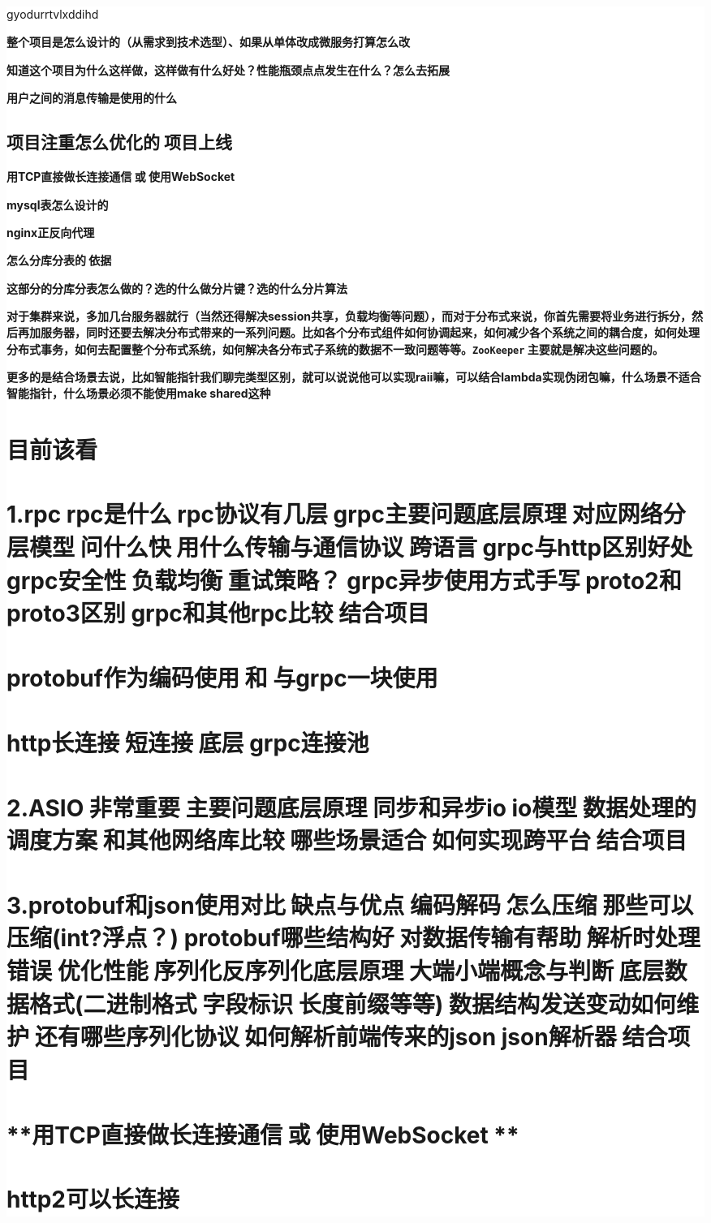 gyodurrtvlxddihd

**整个项目是怎么设计的（从需求到技术选型）、如果从单体改成微服务打算怎么改**

**知道这个项目为什么这样做，这样做有什么好处？性能瓶颈点点发生在什么？怎么去拓展**

**用户之间的消息传输是使用的什么**

## **项目注重怎么优化的** 项目上线

**用TCP直接做长连接通信 或 使用WebSocket**

**mysql表怎么设计的**

**nginx正反向代理**

**怎么分库分表的 依据**

**这部分的分库分表怎么做的？选的什么做分片键？选的什么分片算法**

**对于集群来说，多加几台服务器就行（当然还得解决session共享，负载均衡等问题），而对于分布式来说，你首先需要将业务进行拆分，然后再加服务器，同时还要去解决分布式带来的一系列问题。比如各个分布式组件如何协调起来，如何减少各个系统之间的耦合度，如何处理分布式事务，如何去配置整个分布式系统，如何解决各分布式子系统的数据不一致问题等等。`ZooKeeper` 主要就是解决这些问题的。**

**更多的是结合场景去说，比如智能指针我们聊完类型区别，就可以说说他可以实现raii嘛，可以结合lambda实现伪闭包嘛，什么场景不适合智能指针，什么场景必须不能使用make shared这种**

# 目前该看

# 1.rpc rpc是什么    rpc协议有几层       grpc主要问题底层原理 对应网络分层模型  问什么快  用什么传输与通信协议  跨语言  grpc与http区别好处  grpc安全性 负载均衡 重试策略？ grpc异步使用方式手写  proto2和proto3区别  grpc和其他rpc比较  结合项目

# protobuf作为编码使用 和 与grpc一块使用

# http长连接 短连接  底层  grpc连接池 

# 2.ASIO  非常重要  主要问题底层原理 同步和异步io  io模型  数据处理的调度方案 和其他网络库比较  哪些场景适合  如何实现跨平台  结合项目

# 3.protobuf和json使用对比 缺点与优点 编码解码 怎么压缩 那些可以压缩(int?浮点？)   protobuf哪些结构好  对数据传输有帮助  解析时处理错误 优化性能 序列化反序列化底层原理  大端小端概念与判断  底层数据格式(二进制格式 字段标识 长度前缀等等) 数据结构发送变动如何维护  还有哪些序列化协议 如何解析前端传来的json   json解析器   结合项目

# **用TCP直接做长连接通信 或 使用WebSocket **

# **http2可以长连接**
